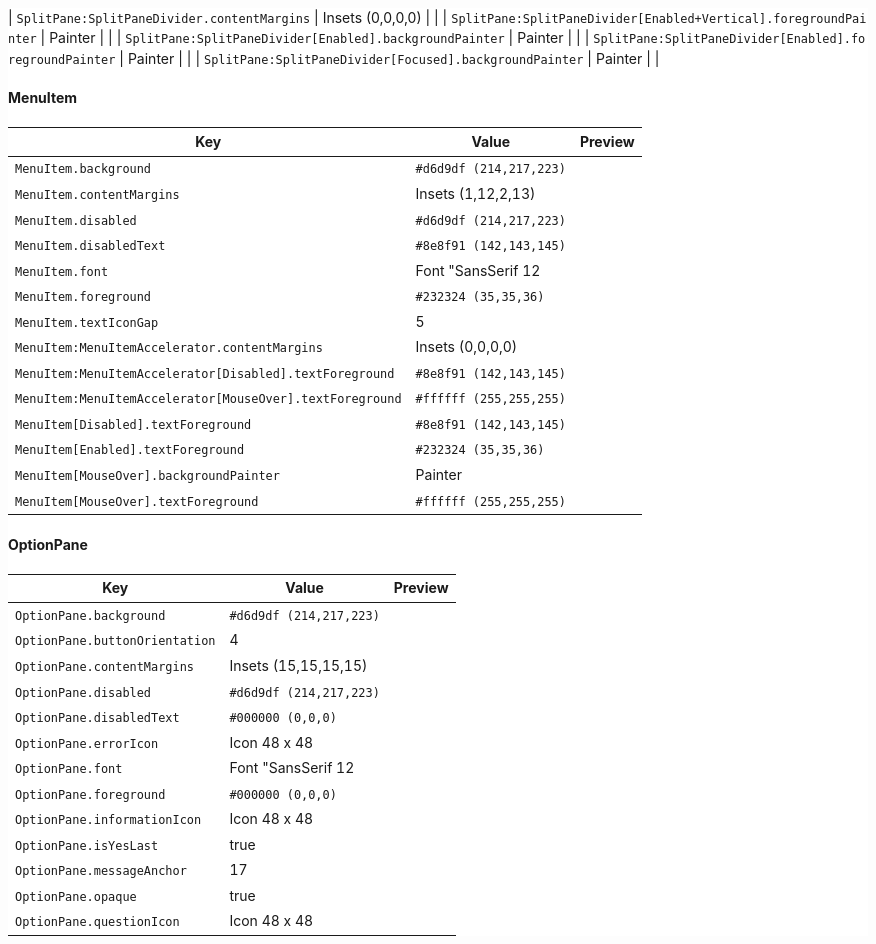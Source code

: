 | `SplitPane:SplitPaneDivider.contentMargins` | Insets (0,0,0,0) |  |
| `SplitPane:SplitPaneDivider[Enabled+Vertical].foregroundPainter` | Painter |  |
| `SplitPane:SplitPaneDivider[Enabled].backgroundPainter` | Painter |  |
| `SplitPane:SplitPaneDivider[Enabled].foregroundPainter` | Painter |  |
| `SplitPane:SplitPaneDivider[Focused].backgroundPainter` | Painter |  |

#### MenuItem

| Key | Value | Preview |
| --- | --- | --- |
| `MenuItem.background` | ``` #d6d9df (214,217,223) ``` |  |
| `MenuItem.contentMargins` | Insets (1,12,2,13) |  |
| `MenuItem.disabled` | ``` #d6d9df (214,217,223) ``` |  |
| `MenuItem.disabledText` | ``` #8e8f91 (142,143,145) ``` |  |
| `MenuItem.font` | Font "SansSerif 12 |  |
| `MenuItem.foreground` | ``` #232324 (35,35,36) ``` |  |
| `MenuItem.textIconGap` | 5 |  |
| `MenuItem:MenuItemAccelerator.contentMargins` | Insets (0,0,0,0) |  |
| `MenuItem:MenuItemAccelerator[Disabled].textForeground` | ``` #8e8f91 (142,143,145) ``` |  |
| `MenuItem:MenuItemAccelerator[MouseOver].textForeground` | ``` #ffffff (255,255,255) ``` |  |
| `MenuItem[Disabled].textForeground` | ``` #8e8f91 (142,143,145) ``` |  |
| `MenuItem[Enabled].textForeground` | ``` #232324 (35,35,36) ``` |  |
| `MenuItem[MouseOver].backgroundPainter` | Painter |  |
| `MenuItem[MouseOver].textForeground` | ``` #ffffff (255,255,255) ``` |  |

#### OptionPane

| Key | Value | Preview |
| --- | --- | --- |
| `OptionPane.background` | ``` #d6d9df (214,217,223) ``` |  |
| `OptionPane.buttonOrientation` | 4 |  |
| `OptionPane.contentMargins` | Insets (15,15,15,15) |  |
| `OptionPane.disabled` | ``` #d6d9df (214,217,223) ``` |  |
| `OptionPane.disabledText` | ``` #000000 (0,0,0) ``` |  |
| `OptionPane.errorIcon` | Icon 48 x 48 |  |
| `OptionPane.font` | Font "SansSerif 12 |  |
| `OptionPane.foreground` | ``` #000000 (0,0,0) ``` |  |
| `OptionPane.informationIcon` | Icon 48 x 48 |  |
| `OptionPane.isYesLast` | true |  |
| `OptionPane.messageAnchor` | 17 |  |
| `OptionPane.opaque` | true |  |
| `OptionPane.questionIcon` | Icon 48 x 48 |  |